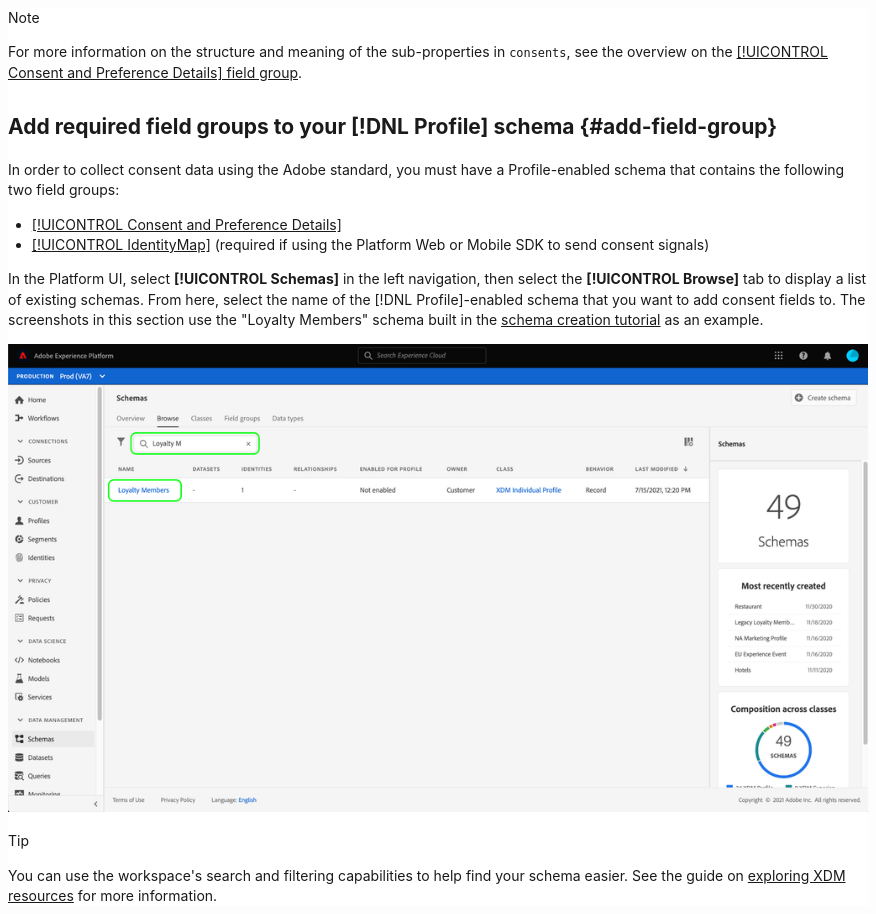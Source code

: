 >[!NOTE]
>
>For more information on the structure and meaning of the sub-properties in `consents`, see the overview on the [[!UICONTROL Consent and Preference Details] field group](../../../../xdm/field-groups/profile/consents.md).

## Add required field groups to your [!DNL Profile] schema {#add-field-group}

In order to collect consent data using the Adobe standard, you must have a Profile-enabled schema that contains the following two field groups:

* [[!UICONTROL Consent and Preference Details]](../../../../xdm/field-groups/profile/consents.md)
* [[!UICONTROL IdentityMap]](../../../../xdm/field-groups/profile/identitymap.md) (required if using the Platform Web or Mobile SDK to send consent signals)

In the Platform UI, select **[!UICONTROL Schemas]** in the left navigation, then select the **[!UICONTROL Browse]** tab to display a list of existing schemas. From here, select the name of the [!DNL Profile]-enabled schema that you want to add consent fields to. The screenshots in this section use the "Loyalty Members" schema built in the [schema creation tutorial](../../../../xdm/tutorials/create-schema-ui.md) as an example.

![](../../../images/governance-privacy-security/consent/adobe/dataset-prep/select-schema.png)

>[!TIP]
>
>You can use the workspace's search and filtering capabilities to help find your schema easier. See the guide on [exploring XDM resources](../../../../xdm/ui/explore.md) for more information.
